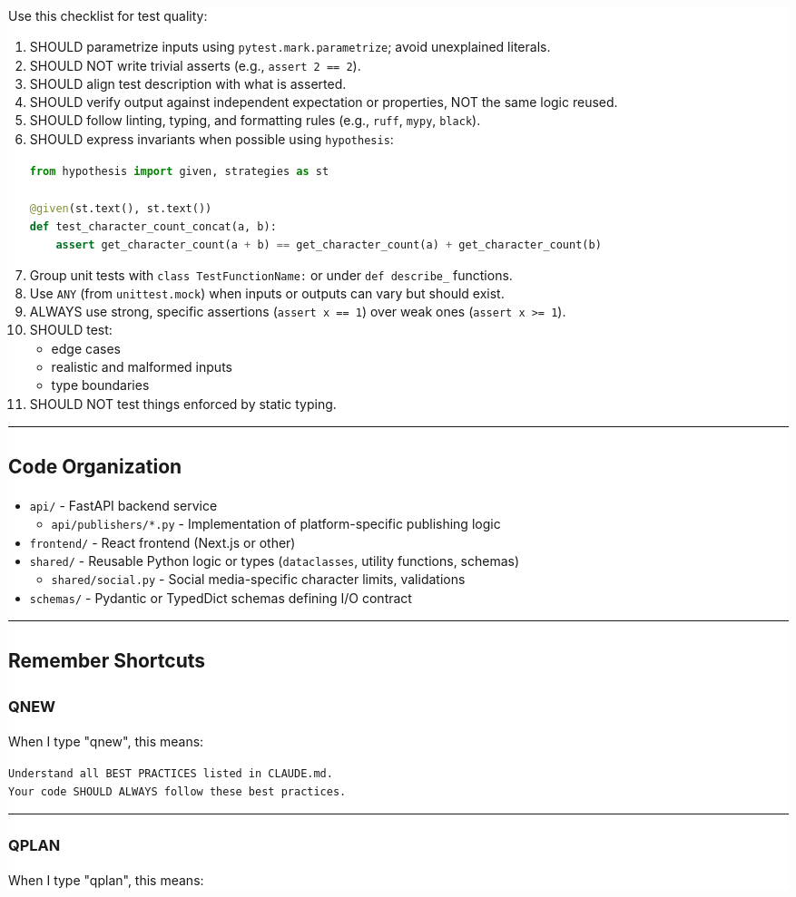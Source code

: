 Use this checklist for test quality:

1. SHOULD parametrize inputs using `pytest.mark.parametrize`; avoid unexplained literals.
2. SHOULD NOT write trivial asserts (e.g., `assert 2 == 2`).
3. SHOULD align test description with what is asserted.
4. SHOULD verify output against independent expectation or properties, NOT the same logic reused.
5. SHOULD follow linting, typing, and formatting rules (e.g., `ruff`, `mypy`, `black`).
6. SHOULD express invariants when possible using `hypothesis`:
   ```python
   from hypothesis import given, strategies as st

   @given(st.text(), st.text())
   def test_character_count_concat(a, b):
       assert get_character_count(a + b) == get_character_count(a) + get_character_count(b)
   ```
7. Group unit tests with `class TestFunctionName:` or under `def describe_` functions.
8. Use `ANY` (from `unittest.mock`) when inputs or outputs can vary but should exist.
9. ALWAYS use strong, specific assertions (`assert x == 1`) over weak ones (`assert x >= 1`).
10. SHOULD test:
    - edge cases
    - realistic and malformed inputs
    - type boundaries
11. SHOULD NOT test things enforced by static typing.

---

## Code Organization

- `api/` - FastAPI backend service
  - `api/publishers/*.py` - Implementation of platform-specific publishing logic
- `frontend/` - React frontend (Next.js or other)
- `shared/` - Reusable Python logic or types (`dataclasses`, utility functions, schemas)
  - `shared/social.py` - Social media-specific character limits, validations
- `schemas/` - Pydantic or TypedDict schemas defining I/O contract

---

## Remember Shortcuts

### QNEW

When I type "qnew", this means:

```
Understand all BEST PRACTICES listed in CLAUDE.md.
Your code SHOULD ALWAYS follow these best practices.
```

---

### QPLAN

When I type "qplan", this means:
